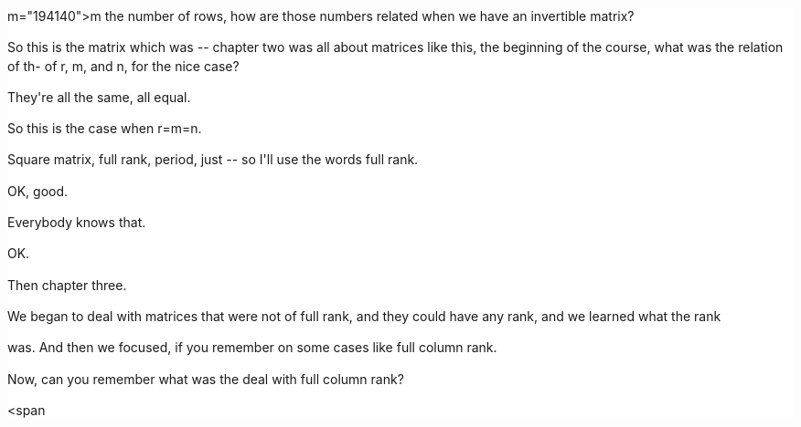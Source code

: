   m="194140">m</span> <span m="194900">the</span> <span m="195020">number</span>
  <span m="195390">of</span> <span m="195520">rows,</span> <span
  m="196580">how</span> <span m="196970">are</span> <span
  m="197040">those</span> <span m="197330">numbers</span> <span
  m="197740">related</span> <span m="198560">when</span> <span
  m="199070">we</span> <span m="199350">have</span> <span m="199630">an</span>
  <span m="199750">invertible</span> <span m="200780">matrix?</span></p><p><span
  m="201320">So</span> <span m="201450">this</span> <span m="201690">is</span>
  <span m="201850">the</span> <span m="201960">matrix</span> <span
  m="202740">which</span> <span m="203300">was</span> <span m="203660">--</span>
  <span m="203690">chapter</span> <span m="204090">two</span> <span
  m="204340">was</span> <span m="204550">all</span> <span
  m="204770">about</span> <span m="205070">matrices</span> <span
  m="205700">like</span> <span m="205930">this,</span> <span
  m="206540">the</span> <span m="207060">beginning</span> <span
  m="207510">of</span> <span m="207590">the</span> <span
  m="207710">course,</span> <span m="208560">what</span> <span
  m="209100">was</span> <span m="209270">the</span> <span
  m="209380">relation</span> <span m="209950">of</span> <span
  m="210120">th-</span> <span m="210420">of</span> <span m="210760">r,</span>
  <span m="211550">m,</span> <span m="212190">and</span> <span
  m="212480">n,</span> <span m="213170">for</span> <span m="213970">the</span>
  <span m="214380">nice</span> <span m="214710">case?</span></p><p><span
  m="216110">They're</span> <span m="216330">all</span> <span
  m="217330">the</span> <span m="217900">same,</span> <span
  m="218290">all</span> <span m="218780">equal.</span></p><p><span
  m="219360">So</span> <span m="219570">this</span> <span m="219780">is</span>
  <span m="219910">the</span> <span m="220020">case</span> <span
  m="220370">when</span> <span m="220560">r=m=n.</span></p><p><span
  m="223260">Square</span> <span m="223740">matrix,</span> <span
  m="224430">full</span> <span m="224710">rank,</span> <span
  m="225390">period,</span> <span m="226080">just</span> <span
  m="226480">--</span> <span m="226910">so</span> <span m="227050">I'll</span>
  <span m="227490">use</span> <span m="227760">the</span> <span
  m="227860">words</span> <span m="228280">full</span> <span
  m="228510">rank.</span></p><p><span m="230480">OK,</span> <span
  m="231050">good.</span></p><p><span m="231840">Everybody</span> <span
  m="232370">knows</span> <span m="232620">that.</span></p><p><span
  m="233800">OK.</span></p><p><span m="235860">Then</span> <span
  m="236140">chapter</span> <span m="236610">three.</span></p><p><span
  m="239660">We</span> <span m="239800">began</span> <span m="240330">to</span>
  <span m="240430">deal</span> <span m="240700">with</span> <span
  m="240850">matrices</span> <span m="241680">that</span> <span
  m="241830">were</span> <span m="241990">not</span> <span m="242300">of</span>
  <span m="242480">full</span> <span m="242760">rank,</span> <span
  m="243240">and</span> <span m="243990">they</span> <span
  m="244720">could</span> <span m="244880">have</span> <span
  m="245040">any</span> <span m="245250">rank,</span> <span
  m="245670">and</span> <span m="245770">we</span> <span
  m="246060">learned</span> <span m="246470">what</span> <span
  m="246640">the</span> <span m="246720">rank</span></p><p><span
  m="247050">was.</span> <span m="248480">And</span> <span
  m="249520">then</span> <span m="249900">we</span> <span
  m="250130">focused,</span> <span m="250940">if</span> <span
  m="251280">you</span> <span m="251460">remember</span> <span
  m="252140">on</span> <span m="252450">some</span> <span
  m="252800">cases</span> <span m="253440">like</span> <span
  m="253930">full</span> <span m="254690">column</span> <span
  m="255200">rank.</span></p><p><span m="257110">Now,</span> <span
  m="257430">can</span> <span m="257630">you</span> <span
  m="257720">remember</span> <span m="258209">what</span> <span
  m="258510">was</span> <span m="258690">the</span> <span m="258820">deal</span>
  <span m="259170">with</span> <span m="259480">full</span> <span
  m="259880">column</span> <span m="260350">rank?</span></p><p><span
